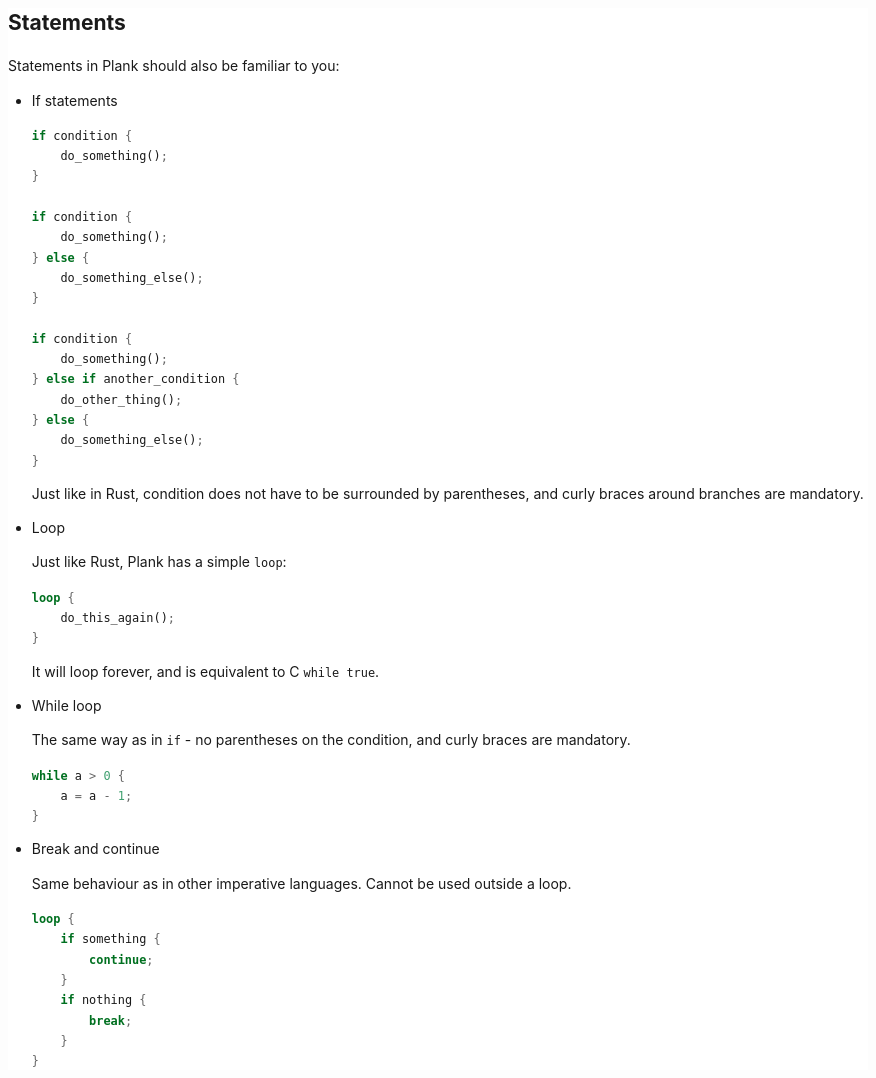 ## Statements

Statements in Plank should also be familiar to you:

* If statements

    ```rust
    if condition {
        do_something();
    }

    if condition {
        do_something();
    } else {
        do_something_else();
    }

    if condition {
        do_something();
    } else if another_condition {
        do_other_thing();
    } else {
        do_something_else();
    }
    ```

    Just like in Rust, condition does not have to be surrounded by parentheses, and curly braces around branches are mandatory.

* Loop

    Just like Rust, Plank has a simple `loop`:

    ```rust
    loop {
        do_this_again();
    }
    ```

    It will loop forever, and is equivalent to C `while true`.

* While loop

    The same way as in `if` - no parentheses on the condition, and curly braces are mandatory.

    ```rust
    while a > 0 {
        a = a - 1;
    }
    ```

* Break and continue

    Same behaviour as in other imperative languages. Cannot be used outside a loop.

    ```rust
    loop {
        if something {
            continue;
        }
        if nothing {
            break;
        }
    }
    ```
